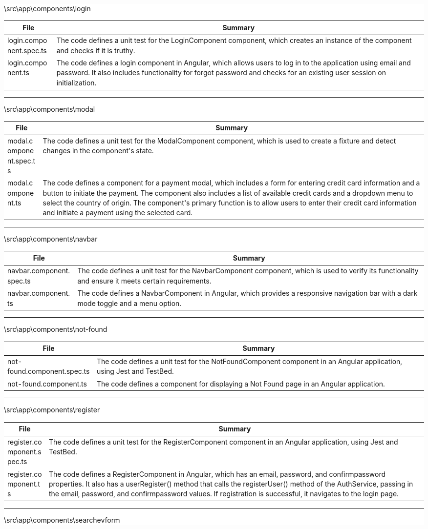 <summary>\src\app\components\login</summary>

| File                    | Summary                                                                                                                                                                                                                                |
| ----------------------- | -------------------------------------------------------------------------------------------------------------------------------------------------------------------------------------------------------------------------------------- |
| login.component.spec.ts | The code defines a unit test for the LoginComponent component, which creates an instance of the component and checks if it is truthy.                                                                                                  |
| login.component.ts      | The code defines a login component in Angular, which allows users to log in to the application using email and password. It also includes functionality for forgot password and checks for an existing user session on initialization. |

---

<summary>\src\app\components\modal</summary>

| File                    | Summary                                                                                                                                                                                                                                                                                                                                                                                                        |
| ----------------------- | -------------------------------------------------------------------------------------------------------------------------------------------------------------------------------------------------------------------------------------------------------------------------------------------------------------------------------------------------------------------------------------------------------------- |
| modal.component.spec.ts | The code defines a unit test for the ModalComponent component, which is used to create a fixture and detect changes in the component's state.                                                                                                                                                                                                                                                                  |
| modal.component.ts      | The code defines a component for a payment modal, which includes a form for entering credit card information and a button to initiate the payment. The component also includes a list of available credit cards and a dropdown menu to select the country of origin. The component's primary function is to allow users to enter their credit card information and initiate a payment using the selected card. |

---

<summary>\src\app\components\navbar</summary>

| File                     | Summary                                                                                                                                             |
| ------------------------ | --------------------------------------------------------------------------------------------------------------------------------------------------- |
| navbar.component.spec.ts | The code defines a unit test for the NavbarComponent component, which is used to verify its functionality and ensure it meets certain requirements. |
| navbar.component.ts      | The code defines a NavbarComponent in Angular, which provides a responsive navigation bar with a dark mode toggle and a menu option.                |

---

<summary>\src\app\components\not-found</summary>

| File                        | Summary                                                                                                             |
| --------------------------- | ------------------------------------------------------------------------------------------------------------------- |
| not-found.component.spec.ts | The code defines a unit test for the NotFoundComponent component in an Angular application, using Jest and TestBed. |
| not-found.component.ts      | The code defines a component for displaying a Not Found page in an Angular application.                             |

---

<summary>\src\app\components\register</summary>

| File                       | Summary                                                                                                                                                                                                                                                                                                                                |
| -------------------------- | -------------------------------------------------------------------------------------------------------------------------------------------------------------------------------------------------------------------------------------------------------------------------------------------------------------------------------------- |
| register.component.spec.ts | The code defines a unit test for the RegisterComponent component in an Angular application, using Jest and TestBed.                                                                                                                                                                                                                    |
| register.component.ts      | The code defines a RegisterComponent in Angular, which has an email, password, and confirmpassword properties. It also has a userRegister() method that calls the registerUser() method of the AuthService, passing in the email, password, and confirmpassword values. If registration is successful, it navigates to the login page. |

---

<summary>\src\app\components\searchevform</summary>
